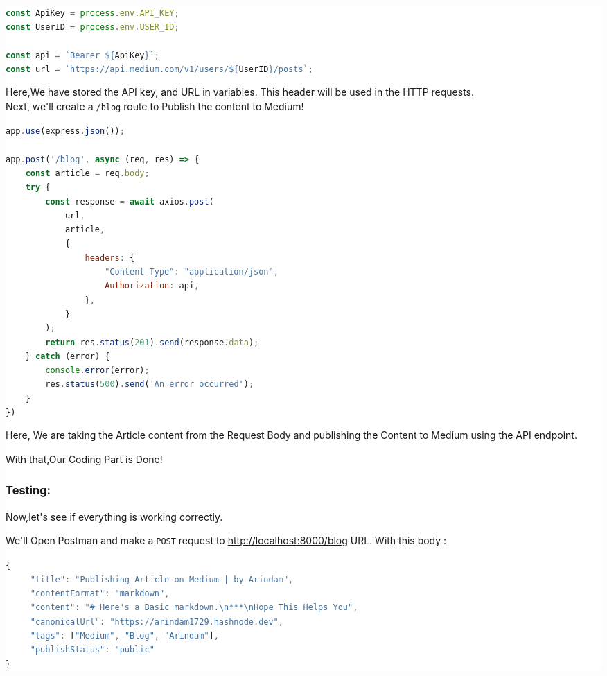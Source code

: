 ```javascript
const ApiKey = process.env.API_KEY;
const UserID = process.env.USER_ID;

const api = `Bearer ${ApiKey}`;
const url = `https://api.medium.com/v1/users/${UserID}/posts`;
```

Here,We have stored the API key, and URL in variables. This header will be used in the HTTP requests.  
Next, we'll create a `/blog` route to Publish the content to Medium!

```javascript
app.use(express.json());

app.post('/blog', async (req, res) => {
    const article = req.body;
    try {
        const response = await axios.post(
            url,
            article,
            {
                headers: {
                    "Content-Type": "application/json",
                    Authorization: api,
                },
            }
        );
        return res.status(201).send(response.data);
    } catch (error) {
        console.error(error);
        res.status(500).send('An error occurred');
    }
})
```

Here, We are taking the Article content from the Request Body and publishing the Content to Medium using the API endpoint.

With that,Our Coding Part is Done!

### **Testing:**

Now,let's see if everything is working correctly.

We'll Open Postman and make a `POST` request to [http://localhost:8000/blog](http://localhost:8000/blog) URL. With this body :

```javascript
{
     "title": "Publishing Article on Medium | by Arindam",
     "contentFormat": "markdown",
     "content": "# Here's a Basic markdown.\n***\nHope This Helps You",
     "canonicalUrl": "https://arindam1729.hashnode.dev",
     "tags": ["Medium", "Blog", "Arindam"],
     "publishStatus": "public"
}
```
